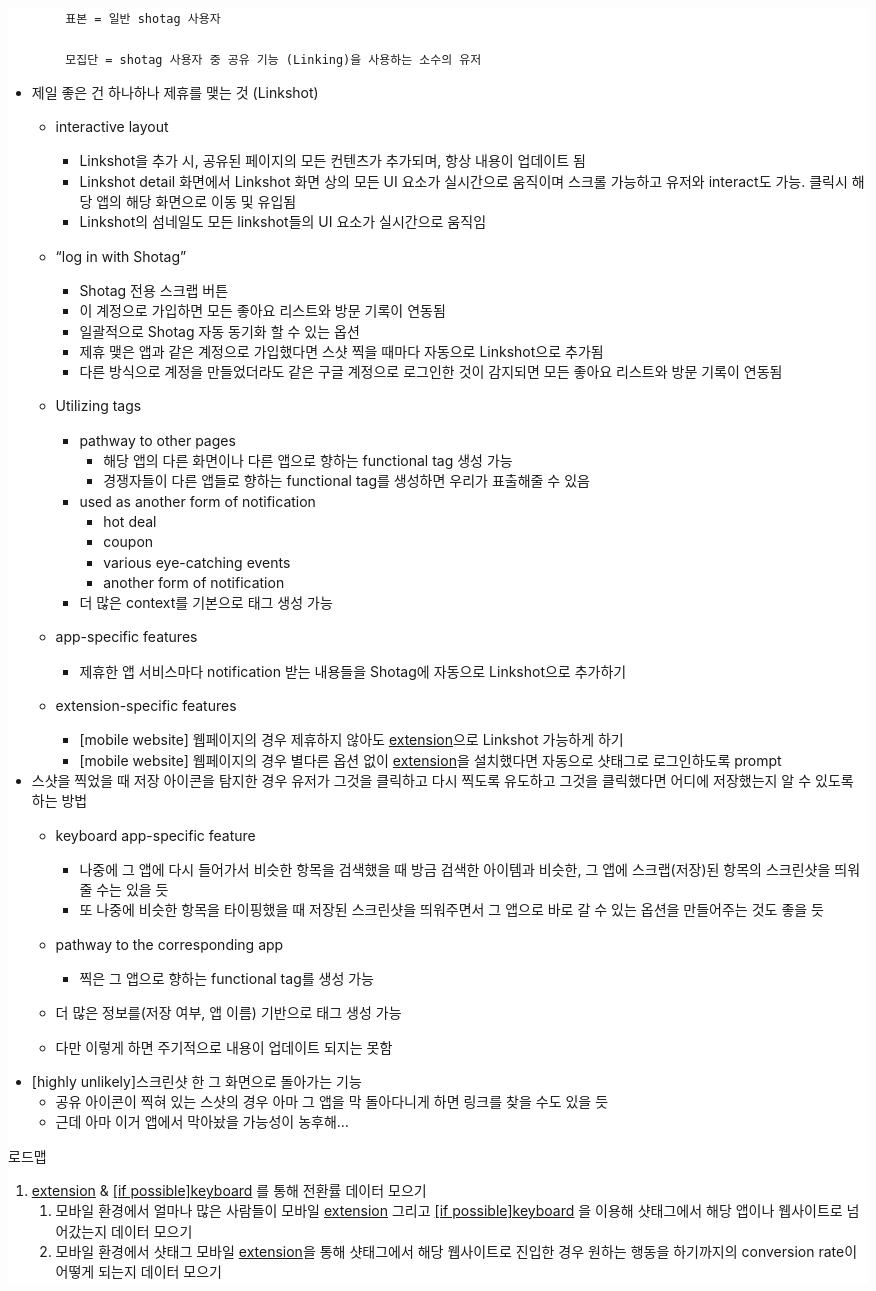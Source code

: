             표본 = 일반 shotag 사용자
            
            모집단 = shotag 사용자 중 공유 기능 (Linking)을 사용하는 소수의 유저
            
- 제일 좋은 건 하나하나 제휴를 맺는 것  (Linkshot)
    - interactive layout
        - Linkshot을 추가 시, 공유된 페이지의 모든 컨텐츠가 추가되며, 항상 내용이 업데이트 됨
        - Linkshot detail 화면에서 Linkshot 화면 상의 모든 UI 요소가 실시간으로 움직이며 스크롤 가능하고 유저와 interact도 가능. 클릭시 해당 앱의 해당 화면으로 이동 및 유입됨
        - Linkshot의 섬네일도 모든 linkshot들의 UI 요소가 실시간으로 움직임
    - “log in with Shotag”
        - Shotag 전용 스크랩 버튼
        - 이 계정으로 가입하면 모든 좋아요 리스트와 방문 기록이 연동됨
        - 일괄적으로 Shotag 자동 동기화 할 수 있는 옵션
        - 제휴 맺은 앱과 같은 계정으로 가입했다면 스샷 찍을 때마다 자동으로 Linkshot으로 추가됨
        - 다른 방식으로 계정을 만들었더라도 같은 구글 계정으로 로그인한 것이 감지되면 모든 좋아요 리스트와 방문 기록이 연동됨
    - Utilizing tags
        - pathway to other pages
            - 해당 앱의 다른 화면이나 다른 앱으로 향하는 functional tag 생성 가능
            - 경쟁자들이 다른 앱들로 향하는 functional tag를 생성하면 우리가 표출해줄 수 있음
        - used as another form of notification
            - hot deal
            - coupon
            - various eye-catching events
            - another form of notification
        - 더 많은 context를 기본으로 태그 생성 가능
    - app-specific features
        - 제휴한 앱 서비스마다 notification 받는 내용들을 Shotag에 자동으로 Linkshot으로 추가하기
    - extension-specific features
        
        
        - [mobile website] 웹페이지의 경우 제휴하지 않아도 [extension](%5Bdelayed%5D%E1%84%87%E1%85%B3%E1%84%85%E1%85%A1%E1%84%8B%E1%85%AE%E1%84%8C%E1%85%A5%20%E1%84%8B%E1%85%B5%E1%86%A8%E1%84%89%E1%85%B3%E1%84%90%E1%85%A6%E1%86%AB%E1%84%89%E1%85%A7%E1%86%AB%20abfebf5955e849b59b0dda8ce35a630a.md)으로 Linkshot 가능하게 하기
        - [mobile website] 웹페이지의 경우 별다른 옵션 없이 [extension](%5Bdelayed%5D%E1%84%87%E1%85%B3%E1%84%85%E1%85%A1%E1%84%8B%E1%85%AE%E1%84%8C%E1%85%A5%20%E1%84%8B%E1%85%B5%E1%86%A8%E1%84%89%E1%85%B3%E1%84%90%E1%85%A6%E1%86%AB%E1%84%89%E1%85%A7%E1%86%AB%20abfebf5955e849b59b0dda8ce35a630a.md)을 설치했다면 자동으로 샷태그로 로그인하도록 prompt
- 스샷을 찍었을 때 저장 아이콘을 탐지한 경우 유저가 그것을 클릭하고 다시 찍도록 유도하고 그것을 클릭했다면 어디에 저장했는지 알 수 있도록 하는 방법
    - keyboard app-specific feature
        
        
        - 나중에 그 앱에 다시 들어가서 비슷한 항목을 검색했을 때 방금 검색한 아이템과 비슷한, 그 앱에 스크랩(저장)된 항목의 스크린샷을 띄워줄 수는 있을 듯
        - 또 나중에 비슷한 항목을 타이핑했을 때 저장된 스크린샷을 띄워주면서 그 앱으로 바로 갈 수 있는 옵션을 만들어주는 것도 좋을 듯
    - pathway to the corresponding app
        - 찍은 그 앱으로 향하는 functional tag를 생성 가능
    - 더 많은 정보를(저장 여부, 앱 이름) 기반으로 태그 생성 가능
    - 다만 이렇게 하면 주기적으로 내용이 업데이트 되지는 못함
- [highly unlikely]스크린샷 한 그 화면으로 돌아가는 기능
    - 공유 아이콘이 찍혀 있는 스샷의 경우 아마 그 앱을 막 돌아다니게 하면 링크를 찾을 수도 있을 듯
    - 근데 아마 이거 앱에서 막아놨을 가능성이 농후해…

로드맵

1. [extension](%5Bdelayed%5D%E1%84%87%E1%85%B3%E1%84%85%E1%85%A1%E1%84%8B%E1%85%AE%E1%84%8C%E1%85%A5%20%E1%84%8B%E1%85%B5%E1%86%A8%E1%84%89%E1%85%B3%E1%84%90%E1%85%A6%E1%86%AB%E1%84%89%E1%85%A7%E1%86%AB%20abfebf5955e849b59b0dda8ce35a630a.md) & [[if possible]keyboard](%5BMVP%20%E1%84%8B%E1%85%B5%E1%84%92%E1%85%AE%5Dkeyboard%20app%20dd44924951e94d5298a6de61363f7713.md) 를 통해 전환률 데이터 모으기
    1. 모바일 환경에서 얼마나 많은 사람들이 모바일 [extension](%5Bdelayed%5D%E1%84%87%E1%85%B3%E1%84%85%E1%85%A1%E1%84%8B%E1%85%AE%E1%84%8C%E1%85%A5%20%E1%84%8B%E1%85%B5%E1%86%A8%E1%84%89%E1%85%B3%E1%84%90%E1%85%A6%E1%86%AB%E1%84%89%E1%85%A7%E1%86%AB%20abfebf5955e849b59b0dda8ce35a630a.md) 그리고 [[if possible]keyboard](%5BMVP%20%E1%84%8B%E1%85%B5%E1%84%92%E1%85%AE%5Dkeyboard%20app%20dd44924951e94d5298a6de61363f7713.md) 을 이용해 샷태그에서 해당 앱이나 웹사이트로 넘어갔는지 데이터 모으기
    2. 모바일 환경에서 샷태그 모바일 [extension](%5Bdelayed%5D%E1%84%87%E1%85%B3%E1%84%85%E1%85%A1%E1%84%8B%E1%85%AE%E1%84%8C%E1%85%A5%20%E1%84%8B%E1%85%B5%E1%86%A8%E1%84%89%E1%85%B3%E1%84%90%E1%85%A6%E1%86%AB%E1%84%89%E1%85%A7%E1%86%AB%20abfebf5955e849b59b0dda8ce35a630a.md)을 통해 샷태그에서 해당 웹사이트로 진입한 경우 원하는 행동을 하기까지의 conversion rate이 어떻게 되는지 데이터 모으기